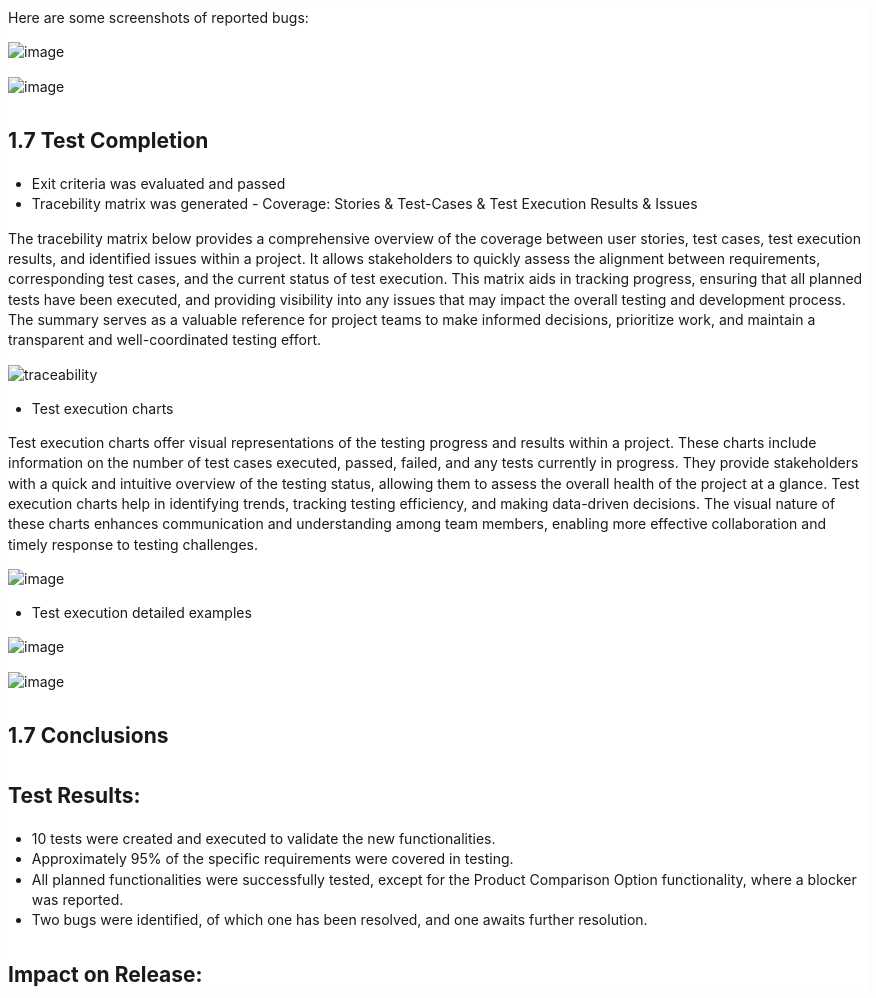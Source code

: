 Here are some screenshots of reported bugs:

![image](https://github.com/GeorgescuAlina/proiect_final_testare_manuala/assets/135150078/c90fb0c2-d06e-4bc3-b5e1-40d18e49eeea)

![image](https://github.com/GeorgescuAlina/proiect_final_testare_manuala/assets/135150078/cc250edb-89d9-46b8-ad2d-fb8f47a8b7ab)

## 1.7 Test Completion

* Exit criteria was evaluated and passed
* Tracebility matrix was generated - Coverage: Stories & Test-Cases & Test Execution Results & Issues

The tracebility matrix below provides a comprehensive overview of the coverage between user stories, test cases, test execution results, and identified issues within a project. It allows stakeholders to quickly assess the alignment between requirements, corresponding test cases, and the current status of test execution. This matrix aids in tracking progress, ensuring that all planned tests have been executed, and providing visibility into any issues that may impact the overall testing and development process. The summary serves as a valuable reference for project teams to make informed decisions, prioritize work, and maintain a transparent and well-coordinated testing effort.

![traceability](https://github.com/GeorgescuAlina/proiect_final_testare_manuala/assets/135150078/54bcf307-96af-422c-85c8-dcf58fb86240)

* Test execution charts

Test execution charts offer visual representations of the testing progress and results within a project. These charts include information on the number of test cases executed, passed, failed, and any tests currently in progress. They provide stakeholders with a quick and intuitive overview of the testing status, allowing them to assess the overall health of the project at a glance. Test execution charts help in identifying trends, tracking testing efficiency, and making data-driven decisions. The visual nature of these charts enhances communication and understanding among team members, enabling more effective collaboration and timely response to testing challenges.

![image](https://github.com/GeorgescuAlina/proiect_final_testare_manuala/assets/135150078/4825ac3f-88dd-4322-a71d-be6ae5f961be)

* Test execution detailed examples

![image](https://github.com/GeorgescuAlina/proiect_final_testare_manuala/assets/135150078/53d14982-8075-4ec8-8fe2-79013545359d)

![image](https://github.com/GeorgescuAlina/proiect_final_testare_manuala/assets/135150078/41989b17-94a4-404c-aac8-4ff769d61622)

## 1.7 Conclusions

## Test Results:

- 10 tests were created and executed to validate the new functionalities.
- Approximately 95% of the specific requirements were covered in testing.
- All planned functionalities were successfully tested, except for the Product Comparison Option functionality, where a blocker was reported.
- Two bugs were identified, of which one has been resolved, and one awaits further resolution.

## Impact on Release:

